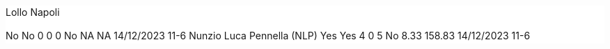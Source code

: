 Lollo Napoli
</td>
<td style="text-align:left;">
No
</td>
<td style="text-align:left;">
No
</td>
<td style="text-align:right;">
0
</td>
<td style="text-align:right;">
0
</td>
<td style="text-align:right;">
0
</td>
<td style="text-align:left;">
No
</td>
<td style="text-align:right;">
NA
</td>
<td style="text-align:right;">
NA
</td>
</tr>
<tr>
<td style="text-align:left;">
14/12/2023 11-6
</td>
<td style="text-align:left;">
Nunzio Luca Pennella (NLP)
</td>
<td style="text-align:left;">
Yes
</td>
<td style="text-align:left;">
Yes
</td>
<td style="text-align:right;">
4
</td>
<td style="text-align:right;">
0
</td>
<td style="text-align:right;">
5
</td>
<td style="text-align:left;">
No
</td>
<td style="text-align:right;">
8.33
</td>
<td style="text-align:right;">
158.83
</td>
</tr>
<tr>
<td style="text-align:left;">
14/12/2023 11-6
</td>
<td style="text-align:left;">